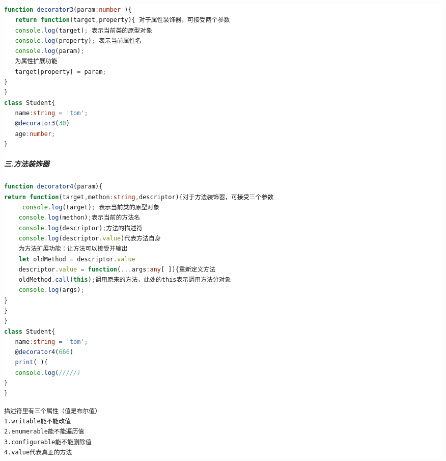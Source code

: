~~~~typescript
function decorator3(param:number ){
   return function(target,property){ 对于属性装饰器，可接受两个参数
   console.log(target); 表示当前类的原型对象
   console.log(property); 表示当前属性名
   console.log(param);
   为属性扩展功能
   target[property] = param;
}
}
class Student{
   name:string = 'tom';
   @decorator3(30)
   age:number;
}
~~~~

##### 三.方法装饰器
~~~~typescript
function decorator4(param){
return function(target,methon:string,descriptor){对于方法装饰器，可接受三个参数
     console.log(target); 表示当前类的原型对象
    console.log(methon);表示当前的方法名
    console.log(descriptor);方法的描述符
    console.log(descriptor.value)代表方法自身
    为方法扩展功能：让方法可以接受并输出
    let oldMethod = descriptor.value
    descriptor.value = function(...args:any[ ]){重新定义方法
    oldMethod.call(this);调用原来的方法，此处的this表示调用方法分对象
    console.log(args);
}
}
}
class Student{
   name:string = 'tom';
   @decorator4(666)
   print( ){
   console.log(/////)
}
}
~~~~
~~~~
描述符里有三个属性（值是布尔值）
1.writable能不能改值
2.enumerable能不能遍历值
3.configurable能不能删除值
4.value代表真正的方法